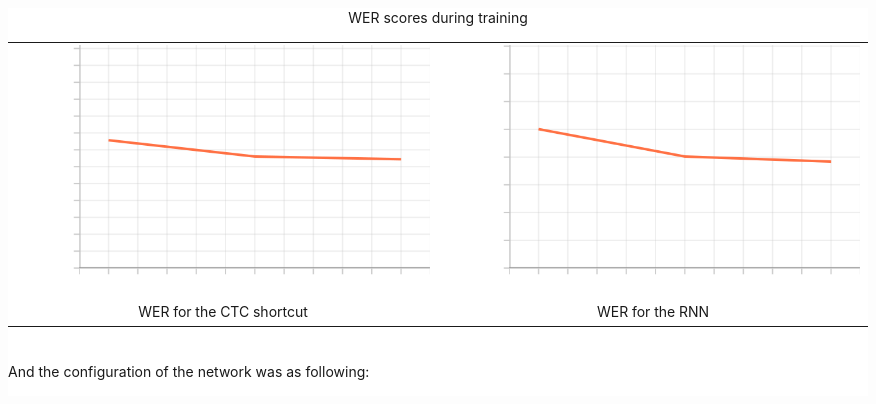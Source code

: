 <table>
    <center>WER scores during training</center>
  <tr>
    <td><img src="./training_session/cnn_rnn/with_cnn_head/Word Error Rate (WER)_ val - cnn_white.svg" alt="ctc" width="500"> <center>WER for the CTC shortcut</center></td>
    <td><img src="./training_session/cnn_rnn/with_cnn_head/Word Error Rate (WER)_ val - rnn_white.svg" alt="ctc" width="500"> <center>WER for the RNN</center></td>
  </tr>
<table>

<br>
And the configuration of the network was as following:
